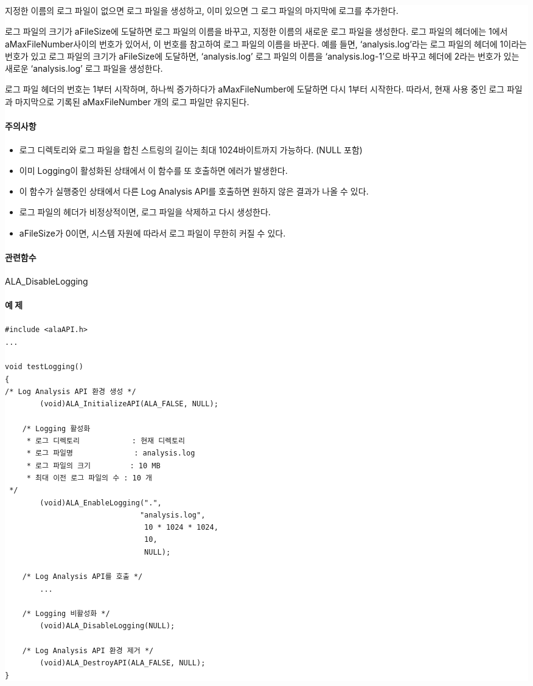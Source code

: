 지정한 이름의 로그 파일이 없으면 로그 파일을 생성하고, 이미 있으면 그 로그
파일의 마지막에 로그를 추가한다.

로그 파일의 크기가 aFileSize에 도달하면 로그 파일의 이름을 바꾸고, 지정한 이름의
새로운 로그 파일을 생성한다. 로그 파일의 헤더에는 1에서 aMaxFileNumber사이의
번호가 있어서, 이 번호를 참고하여 로그 파일의 이름을 바꾼다. 예를 들면,
‘analysis.log’라는 로그 파일의 헤더에 1이라는 번호가 있고 로그 파일의 크기가
aFileSize에 도달하면, ‘analysis.log’ 로그 파일의 이름을 ‘analysis.log-1’으로
바꾸고 헤더에 2라는 번호가 있는 새로운 ‘analysis.log’ 로그 파일을 생성한다.

로그 파일 헤더의 번호는 1부터 시작하며, 하나씩 증가하다가 aMaxFileNumber에
도달하면 다시 1부터 시작한다. 따라서, 현재 사용 중인 로그 파일과 마지막으로
기록된 aMaxFileNumber 개의 로그 파일만 유지된다.

#### 주의사항

-   로그 디렉토리와 로그 파일을 합친 스트링의 길이는 최대 1024바이트까지
    가능하다. (NULL 포함)

-   이미 Logging이 활성화된 상태에서 이 함수를 또 호출하면 에러가 발생한다.

-   이 함수가 실행중인 상태에서 다른 Log Analysis API를 호출하면 원하지 않은
    결과가 나올 수 있다.

-   로그 파일의 헤더가 비정상적이면, 로그 파일을 삭제하고 다시 생성한다.

-   aFileSize가 0이면, 시스템 자원에 따라서 로그 파일이 무한히 커질 수 있다.

#### 관련함수

ALA_DisableLogging

#### 예 제

```
#include <alaAPI.h>
...

void testLogging()
{
/* Log Analysis API 환경 생성 */
        (void)ALA_InitializeAPI(ALA_FALSE, NULL);

    /* Logging 활성화
     * 로그 디렉토리            : 현재 디렉토리
     * 로그 파일명              : analysis.log
     * 로그 파일의 크기         : 10 MB
     * 최대 이전 로그 파일의 수 : 10 개
 */
        (void)ALA_EnableLogging(".",
                               "analysis.log",
                                10 * 1024 * 1024,
                                10,
                                NULL);

    /* Log Analysis API를 호출 */
        ...

    /* Logging 비활성화 */
        (void)ALA_DisableLogging(NULL);

    /* Log Analysis API 환경 제거 */
        (void)ALA_DestroyAPI(ALA_FALSE, NULL);
}
```

